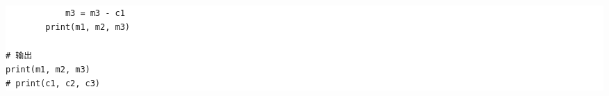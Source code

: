 ```
            m3 = m3 - c1
        print(m1, m2, m3)

# 输出
print(m1, m2, m3)
# print(c1, c2, c3)
```
